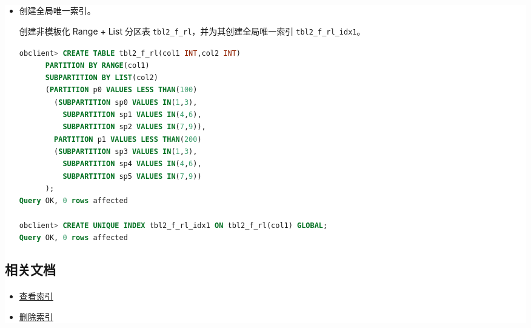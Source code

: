 * 创建全局唯一索引。

  创建非模板化 Range + List 分区表 `tbl2_f_rl`，并为其创建全局唯一索引 `tbl2_f_rl_idx1`。

  ```sql
  obclient> CREATE TABLE tbl2_f_rl(col1 INT,col2 INT) 
        PARTITION BY RANGE(col1)
        SUBPARTITION BY LIST(col2)
        (PARTITION p0 VALUES LESS THAN(100)
          (SUBPARTITION sp0 VALUES IN(1,3),
            SUBPARTITION sp1 VALUES IN(4,6),
            SUBPARTITION sp2 VALUES IN(7,9)),
          PARTITION p1 VALUES LESS THAN(200)
          (SUBPARTITION sp3 VALUES IN(1,3),
            SUBPARTITION sp4 VALUES IN(4,6),
            SUBPARTITION sp5 VALUES IN(7,9))
        ); 
  Query OK, 0 rows affected

  obclient> CREATE UNIQUE INDEX tbl2_f_rl_idx1 ON tbl2_f_rl(col1) GLOBAL;
  Query OK, 0 rows affected
  ```

## 相关文档

* [查看索引](../../../7.reference/2.administrator-guide/3.database-object-management/1.manage-object-of-mysql-mode/4.manage-indexes-of-mysql-mode/3.view-indexes-of-mysql-mode.md)

* [删除索引](../../../7.reference/2.administrator-guide/3.database-object-management/1.manage-object-of-mysql-mode/4.manage-indexes-of-mysql-mode/4.delete-an-index-of-mysql-mode.md)
